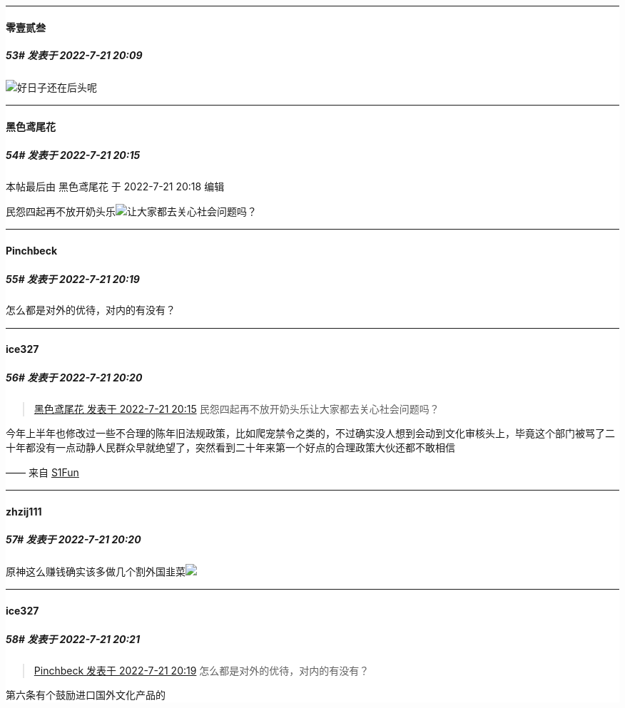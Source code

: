 *****

####  零壹贰叁  
##### 53#       发表于 2022-7-21 20:09

<img src="https://static.saraba1st.com/image/smiley/face2017/037.png" referrerpolicy="no-referrer">好日子还在后头呢

*****

####  黑色鸢尾花  
##### 54#       发表于 2022-7-21 20:15

 本帖最后由 黑色鸢尾花 于 2022-7-21 20:18 编辑 

民怨四起再不放开奶头乐<img src="https://static.saraba1st.com/image/smiley/face2017/037.png" referrerpolicy="no-referrer">让大家都去关心社会问题吗？

*****

####  Pinchbeck  
##### 55#       发表于 2022-7-21 20:19

怎么都是对外的优待，对内的有没有？

*****

####  ice327  
##### 56#       发表于 2022-7-21 20:20

<blockquote><a href="httphttps://bbs.saraba1st.com/2b/forum.php?mod=redirect&amp;goto=findpost&amp;pid=56739576&amp;ptid=2082360" target="_blank">黑色鸢尾花 发表于 2022-7-21 20:15</a>
民怨四起再不放开奶头乐让大家都去关心社会问题吗？</blockquote>
今年上半年也修改过一些不合理的陈年旧法规政策，比如爬宠禁令之类的，不过确实没人想到会动到文化审核头上，毕竟这个部门被骂了二十年都没有一点动静人民群众早就绝望了，突然看到二十年来第一个好点的合理政策大伙还都不敢相信

—— 来自 [S1Fun](https://s1fun.koalcat.com)

*****

####  zhzij111  
##### 57#       发表于 2022-7-21 20:20

原神这么赚钱确实该多做几个割外国韭菜<img src="https://static.saraba1st.com/image/smiley/face2017/047.png" referrerpolicy="no-referrer">

*****

####  ice327  
##### 58#       发表于 2022-7-21 20:21

<blockquote><a href="httphttps://bbs.saraba1st.com/2b/forum.php?mod=redirect&amp;goto=findpost&amp;pid=56739623&amp;ptid=2082360" target="_blank">Pinchbeck 发表于 2022-7-21 20:19</a>
怎么都是对外的优待，对内的有没有？</blockquote>
第六条有个鼓励进口国外文化产品的

